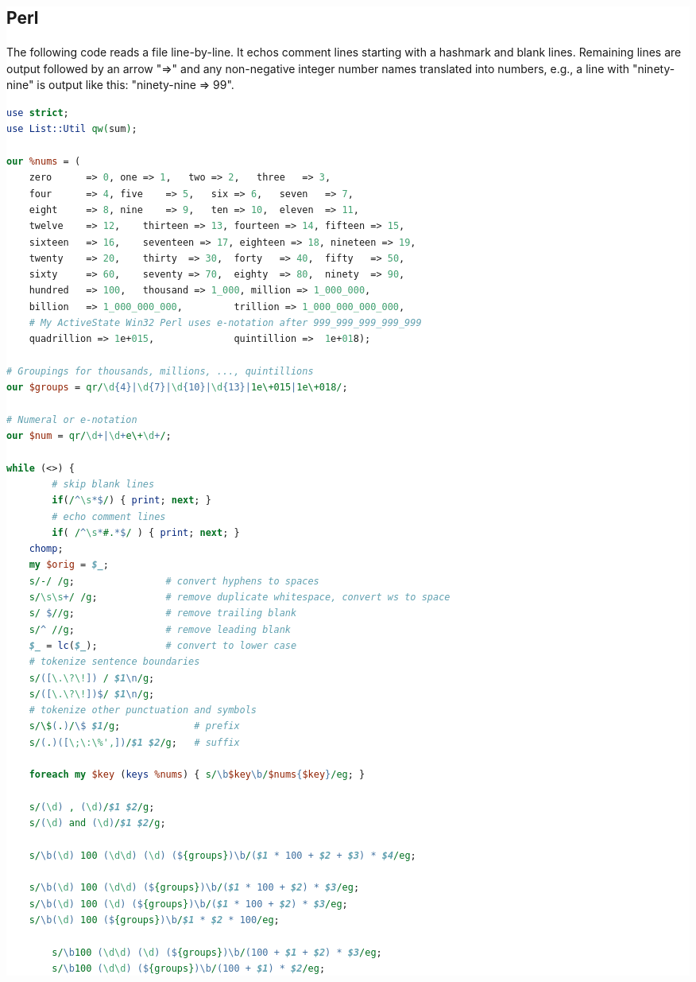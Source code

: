 

## Perl

The following code reads a file line-by-line. It echos comment lines starting with a hashmark and blank lines. Remaining lines are output followed by an arrow "=>" and any non-negative integer number names translated into numbers, e.g., a line with "ninety-nine" is output like this: "ninety-nine => 99".

```perl
use strict;
use List::Util qw(sum);

our %nums = (
    zero      => 0,	one	=> 1,	two	=> 2,	three	=> 3,
    four      => 4,	five	=> 5,	six	=> 6,	seven	=> 7,
    eight     => 8,	nine	=> 9,	ten	=> 10,	eleven	=> 11,
    twelve    => 12,	thirteen => 13,	fourteen => 14,	fifteen	=> 15,
    sixteen   => 16,	seventeen => 17, eighteen => 18, nineteen => 19,
    twenty    => 20,	thirty	=> 30,	forty	=> 40,	fifty	=> 50,
    sixty     => 60,	seventy	=> 70,	eighty	=> 80,	ninety	=> 90,
    hundred   => 100,	thousand => 1_000, million => 1_000_000,
    billion   => 1_000_000_000,         trillion => 1_000_000_000_000,
    # My ActiveState Win32 Perl uses e-notation after 999_999_999_999_999
    quadrillion => 1e+015,              quintillion =>  1e+018);

# Groupings for thousands, millions, ..., quintillions
our $groups = qr/\d{4}|\d{7}|\d{10}|\d{13}|1e\+015|1e\+018/;

# Numeral or e-notation
our $num = qr/\d+|\d+e\+\d+/;

while (<>) {
        # skip blank lines
        if(/^\s*$/) { print; next; }
        # echo comment lines
        if( /^\s*#.*$/ ) { print; next; }
	chomp;
	my $orig = $_;
	s/-/ /g;                # convert hyphens to spaces
	s/\s\s+/ /g;            # remove duplicate whitespace, convert ws to space
	s/ $//g;                # remove trailing blank
	s/^ //g;                # remove leading blank
	$_ = lc($_);            # convert to lower case
	# tokenize sentence boundaries
	s/([\.\?\!]) / $1\n/g;
	s/([\.\?\!])$/ $1\n/g;
	# tokenize other punctuation and symbols
	s/\$(.)/\$ $1/g;             # prefix
	s/(.)([\;\:\%',])/$1 $2/g;   # suffix

	foreach my $key (keys %nums) { s/\b$key\b/$nums{$key}/eg; }

	s/(\d) , (\d)/$1 $2/g;
	s/(\d) and (\d)/$1 $2/g;

	s/\b(\d) 100 (\d\d) (\d) (${groups})\b/($1 * 100 + $2 + $3) * $4/eg;

	s/\b(\d) 100 (\d\d) (${groups})\b/($1 * 100 + $2) * $3/eg;
	s/\b(\d) 100 (\d) (${groups})\b/($1 * 100 + $2) * $3/eg;
	s/\b(\d) 100 (${groups})\b/$1 * $2 * 100/eg;

        s/\b100 (\d\d) (\d) (${groups})\b/(100 + $1 + $2) * $3/eg;
        s/\b100 (\d\d) (${groups})\b/(100 + $1) * $2/eg;
```